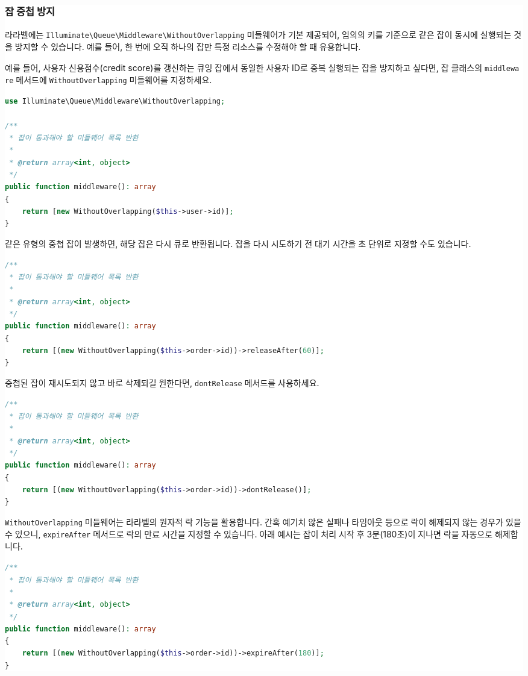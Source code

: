 <a name="preventing-job-overlaps"></a>
### 잡 중첩 방지

라라벨에는 `Illuminate\Queue\Middleware\WithoutOverlapping` 미들웨어가 기본 제공되어, 임의의 키를 기준으로 같은 잡이 동시에 실행되는 것을 방지할 수 있습니다. 예를 들어, 한 번에 오직 하나의 잡만 특정 리소스를 수정해야 할 때 유용합니다.

예를 들어, 사용자 신용점수(credit score)를 갱신하는 큐잉 잡에서 동일한 사용자 ID로 중복 실행되는 잡을 방지하고 싶다면, 잡 클래스의 `middleware` 메서드에 `WithoutOverlapping` 미들웨어를 지정하세요.

```php
use Illuminate\Queue\Middleware\WithoutOverlapping;

/**
 * 잡이 통과해야 할 미들웨어 목록 반환
 *
 * @return array<int, object>
 */
public function middleware(): array
{
    return [new WithoutOverlapping($this->user->id)];
}
```

같은 유형의 중첩 잡이 발생하면, 해당 잡은 다시 큐로 반환됩니다. 잡을 다시 시도하기 전 대기 시간을 초 단위로 지정할 수도 있습니다.

```php
/**
 * 잡이 통과해야 할 미들웨어 목록 반환
 *
 * @return array<int, object>
 */
public function middleware(): array
{
    return [(new WithoutOverlapping($this->order->id))->releaseAfter(60)];
}
```

중첩된 잡이 재시도되지 않고 바로 삭제되길 원한다면, `dontRelease` 메서드를 사용하세요.

```php
/**
 * 잡이 통과해야 할 미들웨어 목록 반환
 *
 * @return array<int, object>
 */
public function middleware(): array
{
    return [(new WithoutOverlapping($this->order->id))->dontRelease()];
}
```

`WithoutOverlapping` 미들웨어는 라라벨의 원자적 락 기능을 활용합니다. 간혹 예기치 않은 실패나 타임아웃 등으로 락이 해제되지 않는 경우가 있을 수 있으니, `expireAfter` 메서드로 락의 만료 시간을 지정할 수 있습니다. 아래 예시는 잡이 처리 시작 후 3분(180초)이 지나면 락을 자동으로 해제합니다.

```php
/**
 * 잡이 통과해야 할 미들웨어 목록 반환
 *
 * @return array<int, object>
 */
public function middleware(): array
{
    return [(new WithoutOverlapping($this->order->id))->expireAfter(180)];
}
```
